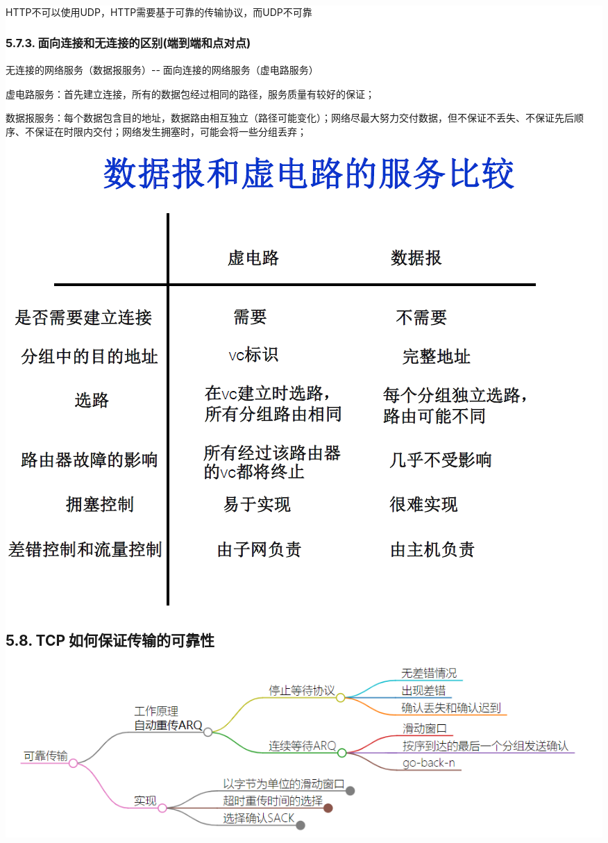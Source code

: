 HTTP不可以使用UDP，HTTP需要基于可靠的传输协议，而UDP不可靠

### 5.7.3. 面向连接和无连接的区别(端到端和点对点)

无连接的网络服务（数据报服务）-- 面向连接的网络服务（虚电路服务）

虚电路服务：首先建立连接，所有的数据包经过相同的路径，服务质量有较好的保证；

数据报服务：每个数据包含目的地址，数据路由相互独立（路径可能变化）；网络尽最大努力交付数据，但不保证不丢失、不保证先后顺序、不保证在时限内交付；网络发生拥塞时，可能会将一些分组丢弃；

![network-9](./image/network-9.png)

## 5.8. TCP 如何保证传输的可靠性

![network-21](./image/network-21.png)
